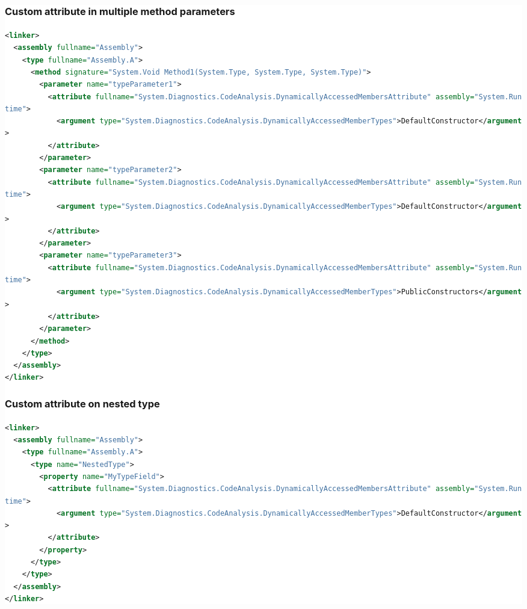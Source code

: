 ### Custom attribute in multiple method parameters

```xml
<linker>
  <assembly fullname="Assembly">
    <type fullname="Assembly.A">
      <method signature="System.Void Method1(System.Type, System.Type, System.Type)">
        <parameter name="typeParameter1">
          <attribute fullname="System.Diagnostics.CodeAnalysis.DynamicallyAccessedMembersAttribute" assembly="System.Runtime">
            <argument type="System.Diagnostics.CodeAnalysis.DynamicallyAccessedMemberTypes">DefaultConstructor</argument>
          </attribute>
        </parameter>
        <parameter name="typeParameter2">
          <attribute fullname="System.Diagnostics.CodeAnalysis.DynamicallyAccessedMembersAttribute" assembly="System.Runtime">
            <argument type="System.Diagnostics.CodeAnalysis.DynamicallyAccessedMemberTypes">DefaultConstructor</argument>
          </attribute>
        </parameter>
        <parameter name="typeParameter3">
          <attribute fullname="System.Diagnostics.CodeAnalysis.DynamicallyAccessedMembersAttribute" assembly="System.Runtime">
            <argument type="System.Diagnostics.CodeAnalysis.DynamicallyAccessedMemberTypes">PublicConstructors</argument>
          </attribute>
        </parameter>
      </method>
    </type>
  </assembly>
</linker>
```

### Custom attribute on nested type

```xml
<linker>
  <assembly fullname="Assembly">
    <type fullname="Assembly.A">
      <type name="NestedType">
        <property name="MyTypeField">
          <attribute fullname="System.Diagnostics.CodeAnalysis.DynamicallyAccessedMembersAttribute" assembly="System.Runtime">
            <argument type="System.Diagnostics.CodeAnalysis.DynamicallyAccessedMemberTypes">DefaultConstructor</argument>
          </attribute>
        </property>
      </type>
    </type>
  </assembly>
</linker>
```

